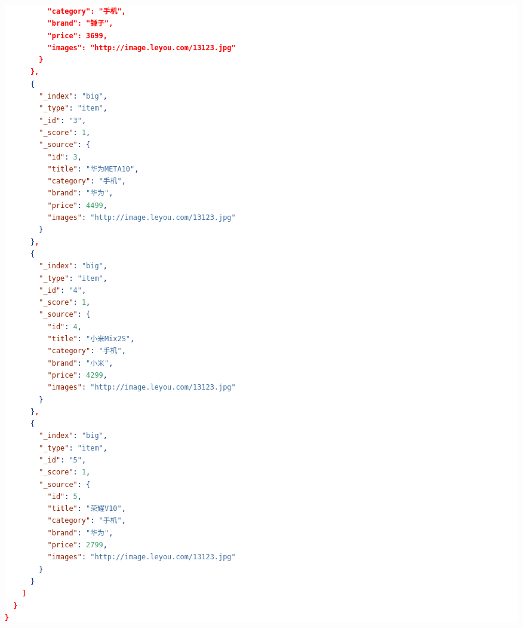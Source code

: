 ```json
          "category": "手机",
          "brand": "锤子",
          "price": 3699,
          "images": "http://image.leyou.com/13123.jpg"
        }
      },
      {
        "_index": "big",
        "_type": "item",
        "_id": "3",
        "_score": 1,
        "_source": {
          "id": 3,
          "title": "华为META10",
          "category": "手机",
          "brand": "华为",
          "price": 4499,
          "images": "http://image.leyou.com/13123.jpg"
        }
      },
      {
        "_index": "big",
        "_type": "item",
        "_id": "4",
        "_score": 1,
        "_source": {
          "id": 4,
          "title": "小米Mix2S",
          "category": "手机",
          "brand": "小米",
          "price": 4299,
          "images": "http://image.leyou.com/13123.jpg"
        }
      },
      {
        "_index": "big",
        "_type": "item",
        "_id": "5",
        "_score": 1,
        "_source": {
          "id": 5,
          "title": "荣耀V10",
          "category": "手机",
          "brand": "华为",
          "price": 2799,
          "images": "http://image.leyou.com/13123.jpg"
        }
      }
    ]
  }
}
```
